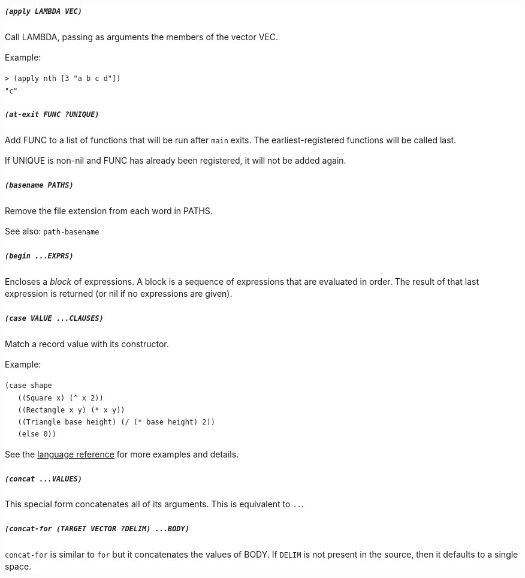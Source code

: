 ##### `(apply LAMBDA VEC)`

Call LAMBDA, passing as arguments the members of the vector VEC.

Example:

    > (apply nth [3 "a b c d"])
    "c"


##### `(at-exit FUNC ?UNIQUE)`

Add FUNC to a list of functions that will be run after `main` exits.
The earliest-registered functions will be called last.

If UNIQUE is non-nil and FUNC has already been registered, it will not be
added again.


##### `(basename PATHS)`

Remove the file extension from each word in PATHS.

See also: `path-basename`


##### `(begin ...EXPRS)`

Encloses a *block* of expressions.  A block is a sequence of expressions
that are evaluated in order.  The result of that last expression is
returned (or nil if no expressions are given).


##### `(case VALUE ...CLAUSES)`

Match a record value with its constructor.

Example:

    (case shape
       ((Square x) (^ x 2))
       ((Rectangle x y) (* x y))
       ((Triangle base height) (/ (* base height) 2))
       (else 0))

See the [language reference](reference.md#records) for more examples and
details.


##### `(concat ...VALUES)`

This special form concatenates all of its arguments.  This is
equivalent to `..`.


##### `(concat-for (TARGET VECTOR ?DELIM) ...BODY)`

`concat-for` is similar to `for` but it concatenates the values of BODY.
If `DELIM` is not present in the source, then it defaults to a single
space.
